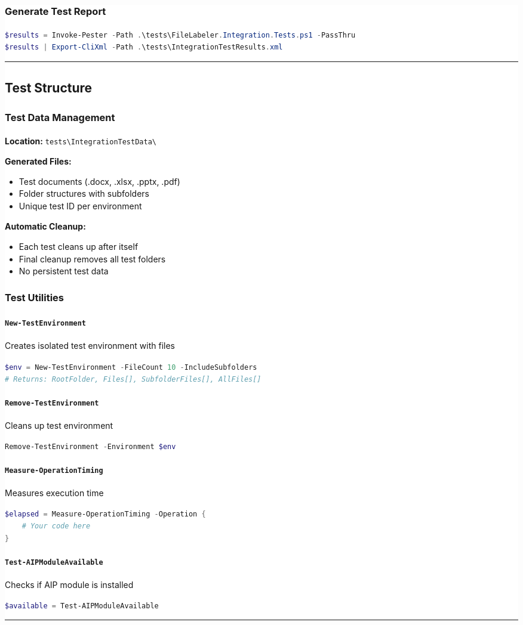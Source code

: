 ### Generate Test Report
```powershell
$results = Invoke-Pester -Path .\tests\FileLabeler.Integration.Tests.ps1 -PassThru
$results | Export-CliXml -Path .\tests\IntegrationTestResults.xml
```

---

## Test Structure

### Test Data Management

**Location:** `tests\IntegrationTestData\`

**Generated Files:**
- Test documents (.docx, .xlsx, .pptx, .pdf)
- Folder structures with subfolders
- Unique test ID per environment

**Automatic Cleanup:**
- Each test cleans up after itself
- Final cleanup removes all test folders
- No persistent test data

### Test Utilities

#### `New-TestEnvironment`
Creates isolated test environment with files
```powershell
$env = New-TestEnvironment -FileCount 10 -IncludeSubfolders
# Returns: RootFolder, Files[], SubfolderFiles[], AllFiles[]
```

#### `Remove-TestEnvironment`
Cleans up test environment
```powershell
Remove-TestEnvironment -Environment $env
```

#### `Measure-OperationTiming`
Measures execution time
```powershell
$elapsed = Measure-OperationTiming -Operation {
    # Your code here
}
```

#### `Test-AIPModuleAvailable`
Checks if AIP module is installed
```powershell
$available = Test-AIPModuleAvailable
```

---